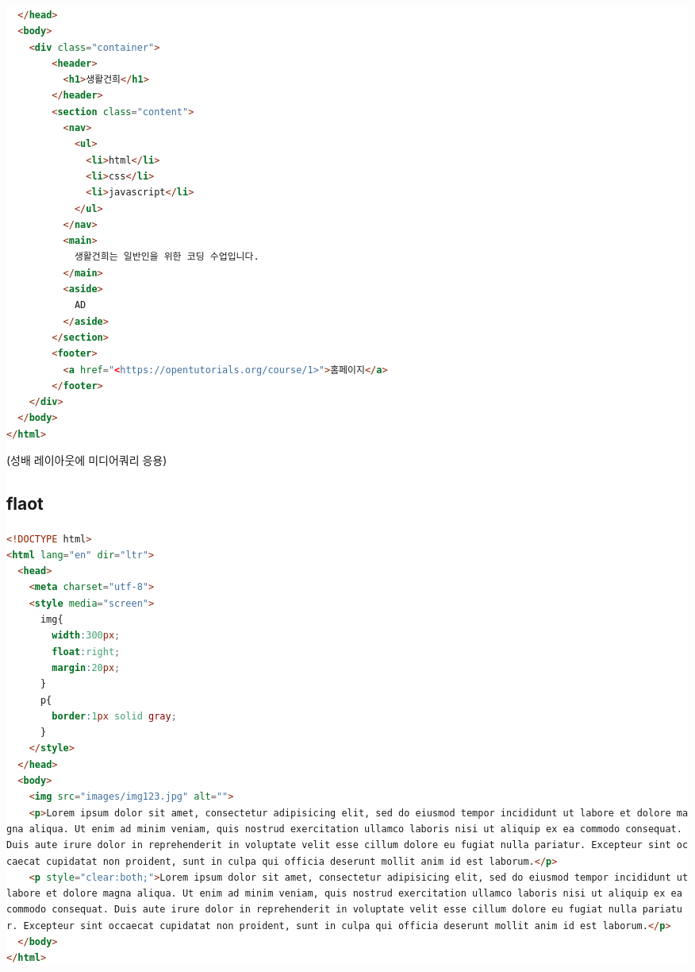 ```html
  </head>
  <body>
    <div class="container">
        <header>
          <h1>생활건희</h1>
        </header>
        <section class="content">
          <nav>
            <ul>
              <li>html</li>
              <li>css</li>
              <li>javascript</li>
            </ul>
          </nav>
          <main>
            생활건희는 일반인을 위한 코딩 수업입니다.
          </main>
          <aside>
            AD
          </aside>
        </section>
        <footer>
          <a href="<https://opentutorials.org/course/1>">홈페이지</a>
        </footer>
    </div>
  </body>
</html>
```

(성배 레이아웃에 미디어쿼리 응용)

## flaot

```html
<!DOCTYPE html>
<html lang="en" dir="ltr">
  <head>
    <meta charset="utf-8">
    <style media="screen">
      img{
        width:300px;
        float:right;
        margin:20px;
      }
      p{
        border:1px solid gray;
      }
    </style>
  </head>
  <body>
    <img src="images/img123.jpg" alt="">
    <p>Lorem ipsum dolor sit amet, consectetur adipisicing elit, sed do eiusmod tempor incididunt ut labore et dolore magna aliqua. Ut enim ad minim veniam, quis nostrud exercitation ullamco laboris nisi ut aliquip ex ea commodo consequat. Duis aute irure dolor in reprehenderit in voluptate velit esse cillum dolore eu fugiat nulla pariatur. Excepteur sint occaecat cupidatat non proident, sunt in culpa qui officia deserunt mollit anim id est laborum.</p>
    <p style="clear:both;">Lorem ipsum dolor sit amet, consectetur adipisicing elit, sed do eiusmod tempor incididunt ut labore et dolore magna aliqua. Ut enim ad minim veniam, quis nostrud exercitation ullamco laboris nisi ut aliquip ex ea commodo consequat. Duis aute irure dolor in reprehenderit in voluptate velit esse cillum dolore eu fugiat nulla pariatur. Excepteur sint occaecat cupidatat non proident, sunt in culpa qui officia deserunt mollit anim id est laborum.</p>
  </body>
</html>
```
